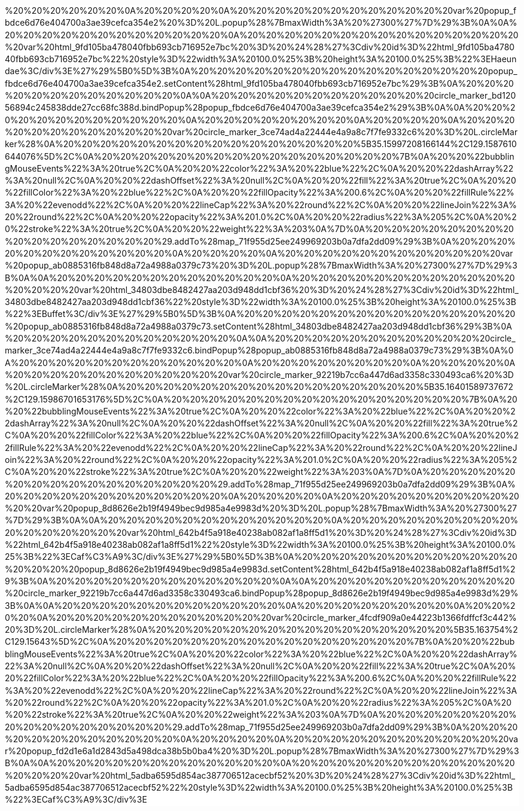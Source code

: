 %20%20%20%20%20%20%0A%20%20%20%20%0A%20%20%20%20%20%20%20%20%20%20%20%20var%20popup_fbdce6d76e404700a3ae39cefca354e2%20%3D%20L.popup%28%7BmaxWidth%3A%20%27300%27%7D%29%3B%0A%0A%20%20%20%20%20%20%20%20%20%20%20%20%0A%20%20%20%20%20%20%20%20%20%20%20%20%20%20%20%20var%20html_9fd105ba478040fbb693cb716952e7bc%20%3D%20%24%28%27%3Cdiv%20id%3D%22html_9fd105ba478040fbb693cb716952e7bc%22%20style%3D%22width%3A%20100.0%25%3B%20height%3A%20100.0%25%3B%22%3EHaeundae%3C/div%3E%27%29%5B0%5D%3B%0A%20%20%20%20%20%20%20%20%20%20%20%20%20%20%20%20popup_fbdce6d76e404700a3ae39cefca354e2.setContent%28html_9fd105ba478040fbb693cb716952e7bc%29%3B%0A%20%20%20%20%20%20%20%20%20%20%20%20%0A%0A%20%20%20%20%20%20%20%20%20%20%20%20circle_marker_bd12056894c245838dde27cc68fc388d.bindPopup%28popup_fbdce6d76e404700a3ae39cefca354e2%29%3B%0A%0A%20%20%20%20%20%20%20%20%20%20%20%20%0A%20%20%20%20%20%20%20%20%0A%20%20%20%20%0A%20%20%20%20%20%20%20%20%20%20%20%20var%20circle_marker_3ce74ad4a22444e4a9a8c7f7fe9332c6%20%3D%20L.circleMarker%28%0A%20%20%20%20%20%20%20%20%20%20%20%20%20%20%20%20%5B35.15997208166144%2C129.1587610644076%5D%2C%0A%20%20%20%20%20%20%20%20%20%20%20%20%20%20%20%20%7B%0A%20%20%22bubblingMouseEvents%22%3A%20true%2C%0A%20%20%22color%22%3A%20%22blue%22%2C%0A%20%20%22dashArray%22%3A%20null%2C%0A%20%20%22dashOffset%22%3A%20null%2C%0A%20%20%22fill%22%3A%20true%2C%0A%20%20%22fillColor%22%3A%20%22blue%22%2C%0A%20%20%22fillOpacity%22%3A%200.6%2C%0A%20%20%22fillRule%22%3A%20%22evenodd%22%2C%0A%20%20%22lineCap%22%3A%20%22round%22%2C%0A%20%20%22lineJoin%22%3A%20%22round%22%2C%0A%20%20%22opacity%22%3A%201.0%2C%0A%20%20%22radius%22%3A%205%2C%0A%20%20%22stroke%22%3A%20true%2C%0A%20%20%22weight%22%3A%203%0A%7D%0A%20%20%20%20%20%20%20%20%20%20%20%20%20%20%20%20%29.addTo%28map_71f955d25ee249969203b0a7dfa2dd09%29%3B%0A%20%20%20%20%20%20%20%20%20%20%20%20%0A%20%20%20%20%0A%20%20%20%20%20%20%20%20%20%20%20%20var%20popup_ab0885316fb848d8a72a4988a0379c73%20%3D%20L.popup%28%7BmaxWidth%3A%20%27300%27%7D%29%3B%0A%0A%20%20%20%20%20%20%20%20%20%20%20%20%0A%20%20%20%20%20%20%20%20%20%20%20%20%20%20%20%20var%20html_34803dbe8482427aa203d948dd1cbf36%20%3D%20%24%28%27%3Cdiv%20id%3D%22html_34803dbe8482427aa203d948dd1cbf36%22%20style%3D%22width%3A%20100.0%25%3B%20height%3A%20100.0%25%3B%22%3EBuffet%3C/div%3E%27%29%5B0%5D%3B%0A%20%20%20%20%20%20%20%20%20%20%20%20%20%20%20%20popup_ab0885316fb848d8a72a4988a0379c73.setContent%28html_34803dbe8482427aa203d948dd1cbf36%29%3B%0A%20%20%20%20%20%20%20%20%20%20%20%20%0A%0A%20%20%20%20%20%20%20%20%20%20%20%20circle_marker_3ce74ad4a22444e4a9a8c7f7fe9332c6.bindPopup%28popup_ab0885316fb848d8a72a4988a0379c73%29%3B%0A%0A%20%20%20%20%20%20%20%20%20%20%20%20%0A%20%20%20%20%20%20%20%20%0A%20%20%20%20%0A%20%20%20%20%20%20%20%20%20%20%20%20var%20circle_marker_92219b7cc6a447d6ad3358c330493ca6%20%3D%20L.circleMarker%28%0A%20%20%20%20%20%20%20%20%20%20%20%20%20%20%20%20%5B35.16401589737672%2C129.15986701653176%5D%2C%0A%20%20%20%20%20%20%20%20%20%20%20%20%20%20%20%20%7B%0A%20%20%22bubblingMouseEvents%22%3A%20true%2C%0A%20%20%22color%22%3A%20%22blue%22%2C%0A%20%20%22dashArray%22%3A%20null%2C%0A%20%20%22dashOffset%22%3A%20null%2C%0A%20%20%22fill%22%3A%20true%2C%0A%20%20%22fillColor%22%3A%20%22blue%22%2C%0A%20%20%22fillOpacity%22%3A%200.6%2C%0A%20%20%22fillRule%22%3A%20%22evenodd%22%2C%0A%20%20%22lineCap%22%3A%20%22round%22%2C%0A%20%20%22lineJoin%22%3A%20%22round%22%2C%0A%20%20%22opacity%22%3A%201.0%2C%0A%20%20%22radius%22%3A%205%2C%0A%20%20%22stroke%22%3A%20true%2C%0A%20%20%22weight%22%3A%203%0A%7D%0A%20%20%20%20%20%20%20%20%20%20%20%20%20%20%20%20%29.addTo%28map_71f955d25ee249969203b0a7dfa2dd09%29%3B%0A%20%20%20%20%20%20%20%20%20%20%20%20%0A%20%20%20%20%0A%20%20%20%20%20%20%20%20%20%20%20%20var%20popup_8d8626e2b19f4949bec9d985a4e9983d%20%3D%20L.popup%28%7BmaxWidth%3A%20%27300%27%7D%29%3B%0A%0A%20%20%20%20%20%20%20%20%20%20%20%20%0A%20%20%20%20%20%20%20%20%20%20%20%20%20%20%20%20var%20html_642b4f5a918e40238ab082af1a8ff5d1%20%3D%20%24%28%27%3Cdiv%20id%3D%22html_642b4f5a918e40238ab082af1a8ff5d1%22%20style%3D%22width%3A%20100.0%25%3B%20height%3A%20100.0%25%3B%22%3ECaf%C3%A9%3C/div%3E%27%29%5B0%5D%3B%0A%20%20%20%20%20%20%20%20%20%20%20%20%20%20%20%20popup_8d8626e2b19f4949bec9d985a4e9983d.setContent%28html_642b4f5a918e40238ab082af1a8ff5d1%29%3B%0A%20%20%20%20%20%20%20%20%20%20%20%20%0A%0A%20%20%20%20%20%20%20%20%20%20%20%20circle_marker_92219b7cc6a447d6ad3358c330493ca6.bindPopup%28popup_8d8626e2b19f4949bec9d985a4e9983d%29%3B%0A%0A%20%20%20%20%20%20%20%20%20%20%20%20%0A%20%20%20%20%20%20%20%20%0A%20%20%20%20%0A%20%20%20%20%20%20%20%20%20%20%20%20var%20circle_marker_4fcdf909a0e44223b1366fdffcf3c442%20%3D%20L.circleMarker%28%0A%20%20%20%20%20%20%20%20%20%20%20%20%20%20%20%20%5B35.163754%2C129.15643%5D%2C%0A%20%20%20%20%20%20%20%20%20%20%20%20%20%20%20%20%7B%0A%20%20%22bubblingMouseEvents%22%3A%20true%2C%0A%20%20%22color%22%3A%20%22blue%22%2C%0A%20%20%22dashArray%22%3A%20null%2C%0A%20%20%22dashOffset%22%3A%20null%2C%0A%20%20%22fill%22%3A%20true%2C%0A%20%20%22fillColor%22%3A%20%22blue%22%2C%0A%20%20%22fillOpacity%22%3A%200.6%2C%0A%20%20%22fillRule%22%3A%20%22evenodd%22%2C%0A%20%20%22lineCap%22%3A%20%22round%22%2C%0A%20%20%22lineJoin%22%3A%20%22round%22%2C%0A%20%20%22opacity%22%3A%201.0%2C%0A%20%20%22radius%22%3A%205%2C%0A%20%20%22stroke%22%3A%20true%2C%0A%20%20%22weight%22%3A%203%0A%7D%0A%20%20%20%20%20%20%20%20%20%20%20%20%20%20%20%20%29.addTo%28map_71f955d25ee249969203b0a7dfa2dd09%29%3B%0A%20%20%20%20%20%20%20%20%20%20%20%20%0A%20%20%20%20%0A%20%20%20%20%20%20%20%20%20%20%20%20var%20popup_fd2d1e6a1d2843d5a498dca38b5b0ba4%20%3D%20L.popup%28%7BmaxWidth%3A%20%27300%27%7D%29%3B%0A%0A%20%20%20%20%20%20%20%20%20%20%20%20%0A%20%20%20%20%20%20%20%20%20%20%20%20%20%20%20%20var%20html_5adba6595d854ac387706512acecbf52%20%3D%20%24%28%27%3Cdiv%20id%3D%22html_5adba6595d854ac387706512acecbf52%22%20style%3D%22width%3A%20100.0%25%3B%20height%3A%20100.0%25%3B%22%3ECaf%C3%A9%3C/div%3E